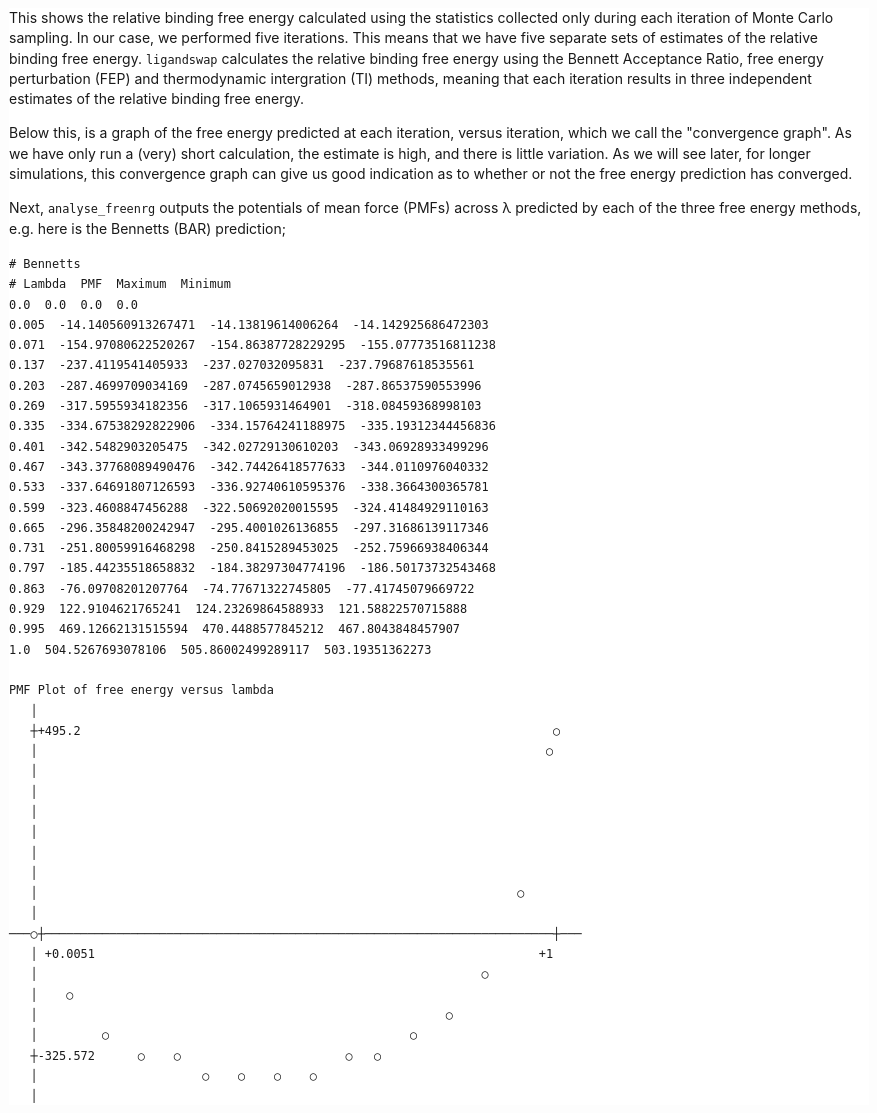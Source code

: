 This shows the relative binding free energy calculated using the statistics collected only during each iteration of Monte Carlo sampling. In our case, we performed five iterations. This means that we have five separate sets of estimates of the relative binding free energy. `ligandswap` calculates the relative binding free energy using the Bennett Acceptance Ratio, free energy perturbation (FEP) and thermodynamic intergration (TI) methods, meaning that each iteration results in three independent estimates of the relative binding free energy.

Below this, is a graph of the free energy predicted at each iteration, versus iteration, which we call the "convergence graph". As we have only run a (very) short calculation, the estimate is high, and there is little variation. As we will see later, for longer simulations, this convergence graph can give us good indication as to whether or not the free energy prediction has converged.

Next, `analyse_freenrg` outputs the potentials of mean force (PMFs) across λ predicted by each of the three free energy methods, e.g. here is the Bennetts (BAR) prediction;

```
# Bennetts
# Lambda  PMF  Maximum  Minimum 
0.0  0.0  0.0  0.0
0.005  -14.140560913267471  -14.13819614006264  -14.142925686472303
0.071  -154.97080622520267  -154.86387728229295  -155.07773516811238
0.137  -237.4119541405933  -237.027032095831  -237.79687618535561
0.203  -287.4699709034169  -287.0745659012938  -287.86537590553996
0.269  -317.5955934182356  -317.1065931464901  -318.08459368998103
0.335  -334.67538292822906  -334.15764241188975  -335.19312344456836
0.401  -342.5482903205475  -342.02729130610203  -343.06928933499296
0.467  -343.37768089490476  -342.74426418577633  -344.0110976040332
0.533  -337.64691807126593  -336.92740610595376  -338.3664300365781
0.599  -323.4608847456288  -322.50692020015595  -324.41484929110163
0.665  -296.35848200242947  -295.4001026136855  -297.31686139117346
0.731  -251.80059916468298  -250.8415289453025  -252.75966938406344
0.797  -185.44235518658832  -184.38297304774196  -186.50173732543468
0.863  -76.09708201207764  -74.77671322745805  -77.41745079669722
0.929  122.9104621765241  124.23269864588933  121.58822570715888
0.995  469.12662131515594  470.4488577845212  467.8043848457907
1.0  504.5267693078106  505.86002499289117  503.19351362273

PMF Plot of free energy versus lambda
   │                                                                            
   ┼+495.2                                                                  ○   
   │                                                                       ○    
   │                                                                            
   │                                                                            
   │                                                                            
   │                                                                            
   │                                                                            
   │                                                                            
   │                                                                   ○        
   │                                                                            
───○┼───────────────────────────────────────────────────────────────────────┼───
   │ +0.0051                                                              +1    
   │                                                              ○             
   │    ○                                                                       
   │                                                         ○                  
   │         ○                                          ○                       
   ┼-325.572      ○    ○                       ○   ○                            
   │                       ○    ○    ○    ○                                     
   │                                                                            
```
